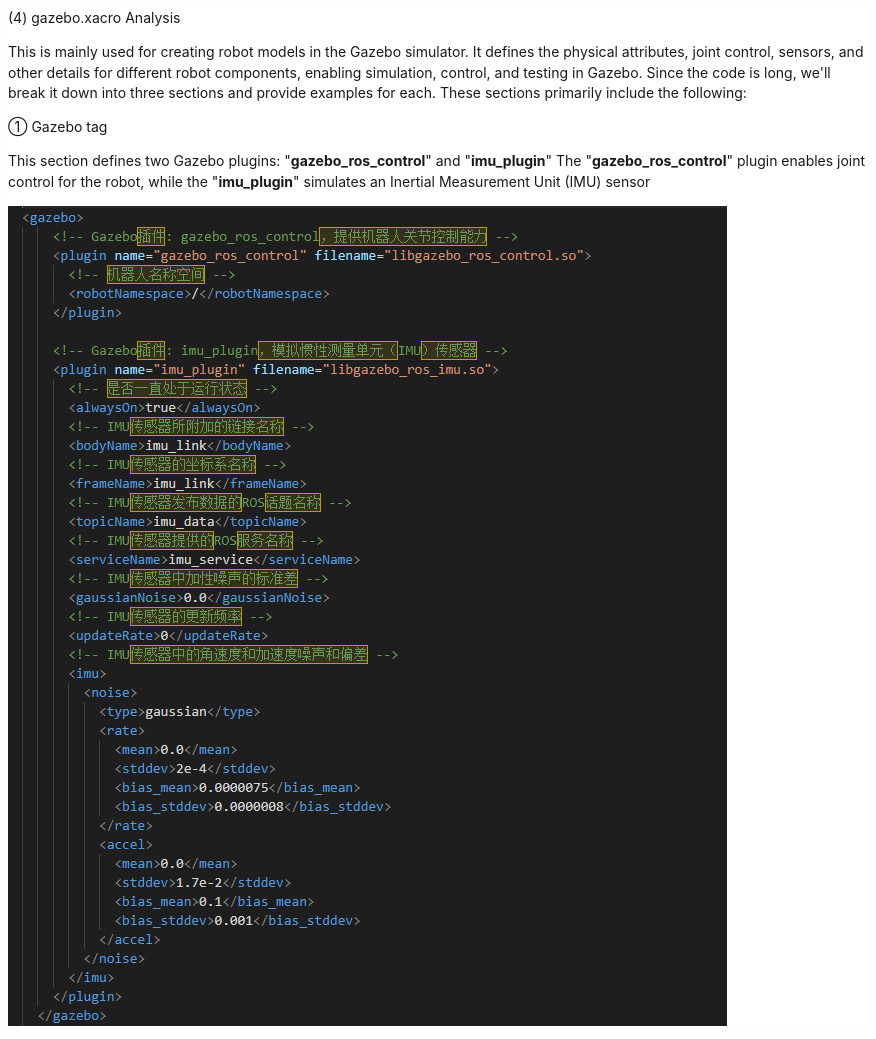 (4) gazebo.xacro Analysis

This is mainly used for creating robot models in the Gazebo simulator. It defines the physical attributes, joint control, sensors, and other details for different robot components, enabling simulation, control, and testing in Gazebo. Since the code is long, we'll break it down into three sections and provide examples for each. These sections primarily include the following:

① Gazebo tag

This section defines two Gazebo plugins: "**gazebo_ros_control**" and "**imu_plugin**" The "**gazebo_ros_control**" plugin enables joint control for the robot, while the "**imu_plugin**" simulates an Inertial Measurement Unit (IMU) sensor

<img  class="common_img" src="../_static/media/chapter_5/section_2/media/image20.png"  />
